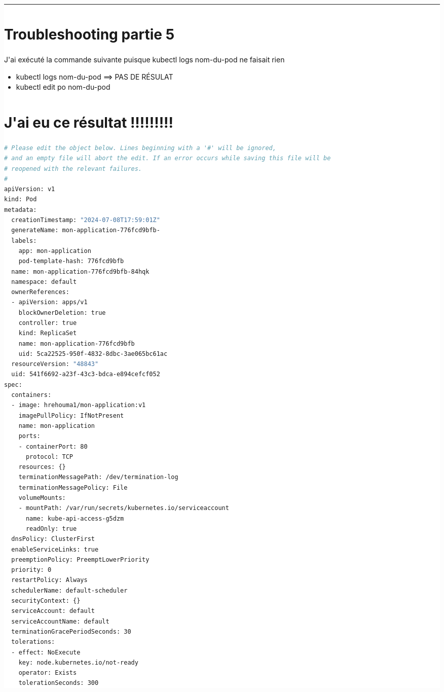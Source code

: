 ----
# Troubleshooting partie 5
J'ai exécuté la commande suivante puisque kubectl logs nom-du-pod ne faisait rien
- kubectl logs nom-du-pod ==> PAS DE RÉSULAT
- kubectl edit po nom-du-pod

# J'ai eu ce résultat !!!!!!!!!
```bash
# Please edit the object below. Lines beginning with a '#' will be ignored,
# and an empty file will abort the edit. If an error occurs while saving this file will be
# reopened with the relevant failures.
#
apiVersion: v1
kind: Pod
metadata:
  creationTimestamp: "2024-07-08T17:59:01Z"
  generateName: mon-application-776fcd9bfb-
  labels:
    app: mon-application
    pod-template-hash: 776fcd9bfb
  name: mon-application-776fcd9bfb-84hqk
  namespace: default
  ownerReferences:
  - apiVersion: apps/v1
    blockOwnerDeletion: true
    controller: true
    kind: ReplicaSet
    name: mon-application-776fcd9bfb
    uid: 5ca22525-950f-4832-8dbc-3ae065bc61ac
  resourceVersion: "48843"
  uid: 541f6692-a23f-43c3-bdca-e894cefcf052
spec:
  containers:
  - image: hrehouma1/mon-application:v1
    imagePullPolicy: IfNotPresent
    name: mon-application
    ports:
    - containerPort: 80
      protocol: TCP
    resources: {}
    terminationMessagePath: /dev/termination-log
    terminationMessagePolicy: File
    volumeMounts:
    - mountPath: /var/run/secrets/kubernetes.io/serviceaccount
      name: kube-api-access-g5dzm
      readOnly: true
  dnsPolicy: ClusterFirst
  enableServiceLinks: true
  preemptionPolicy: PreemptLowerPriority
  priority: 0
  restartPolicy: Always
  schedulerName: default-scheduler
  securityContext: {}
  serviceAccount: default
  serviceAccountName: default
  terminationGracePeriodSeconds: 30
  tolerations:
  - effect: NoExecute
    key: node.kubernetes.io/not-ready
    operator: Exists
    tolerationSeconds: 300
```